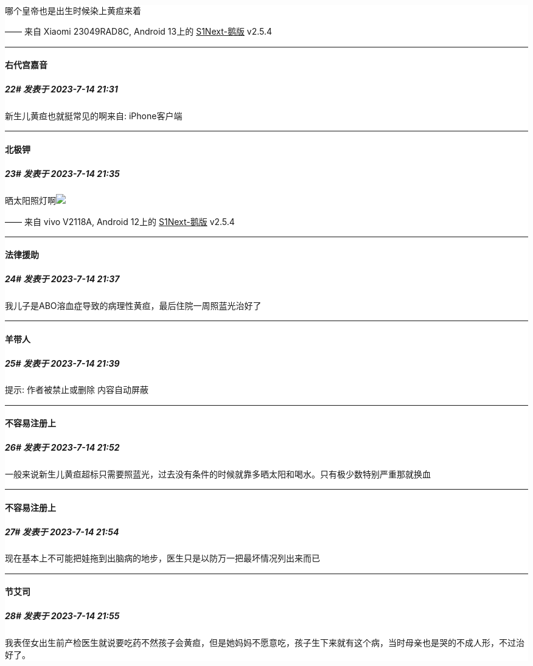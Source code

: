 哪个皇帝也是出生时候染上黄疸来着

—— 来自 Xiaomi 23049RAD8C, Android 13上的 [S1Next-鹅版](https://github.com/ykrank/S1-Next/releases) v2.5.4

*****

####  右代宫嘉音  
##### 22#       发表于 2023-7-14 21:31

新生儿黄疸也就挺常见的啊来自: iPhone客户端

*****

####  北极钾  
##### 23#       发表于 2023-7-14 21:35

晒太阳照灯啊<img src="https://static.saraba1st.com/image/smiley/face2017/020.png" referrerpolicy="no-referrer">

—— 来自 vivo V2118A, Android 12上的 [S1Next-鹅版](https://github.com/ykrank/S1-Next/releases) v2.5.4

*****

####  法律援助  
##### 24#       发表于 2023-7-14 21:37

我儿子是ABO溶血症导致的病理性黄疸，最后住院一周照蓝光治好了

*****

####  羊带人  
##### 25#       发表于 2023-7-14 21:39

提示: 作者被禁止或删除 内容自动屏蔽

*****

####  不容易注册上  
##### 26#       发表于 2023-7-14 21:52

一般来说新生儿黄疸超标只需要照蓝光，过去没有条件的时候就靠多晒太阳和喝水。只有极少数特别严重那就换血

*****

####  不容易注册上  
##### 27#       发表于 2023-7-14 21:54

现在基本上不可能把娃拖到出脑病的地步，医生只是以防万一把最坏情况列出来而已

*****

####  节艾司  
##### 28#       发表于 2023-7-14 21:55

我表侄女出生前产检医生就说要吃药不然孩子会黄疸，但是她妈妈不愿意吃，孩子生下来就有这个病，当时母亲也是哭的不成人形，不过治好了。
